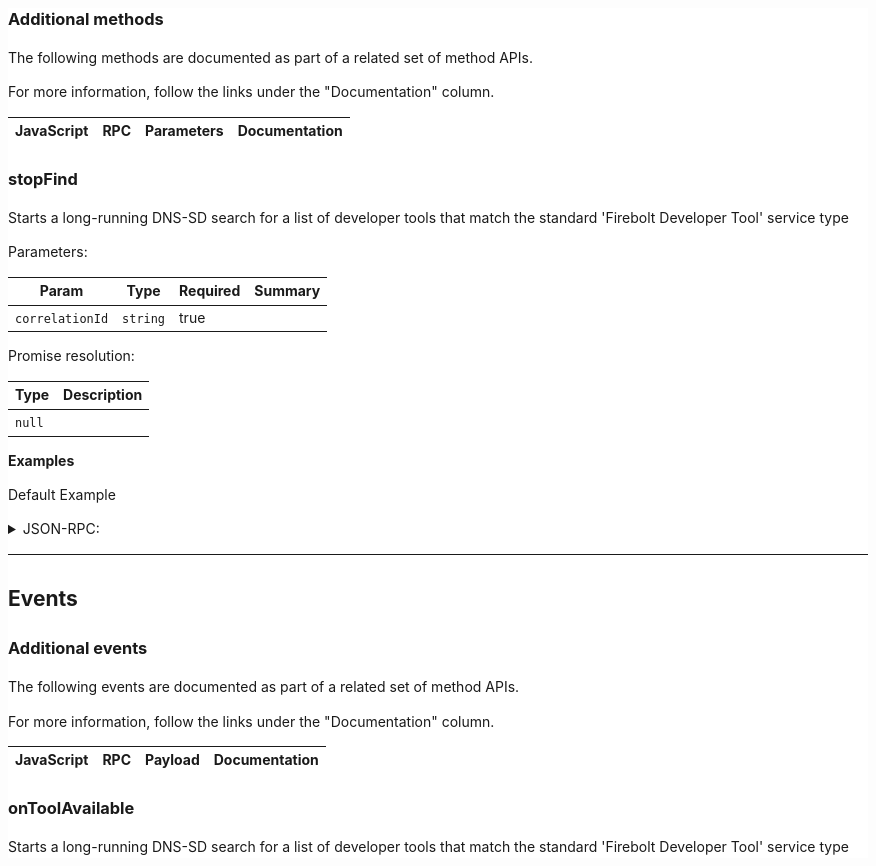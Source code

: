 ### Additional methods
The following methods are documented as part of a related set of method APIs.

For more information, follow the links under the "Documentation" column.

| JavaScript | RPC | Parameters | Documentation |
|------------|-----|------------|---------------|
### stopFind

Starts a long-running DNS-SD search for a list of developer tools that match the standard 'Firebolt Developer Tool' service type



Parameters:

| Param                  | Type                 | Required                 | Summary                 |
| ---------------------- | -------------------- | ------------------------ | ----------------------- |
| `correlationId` | `string` | true |   |


Promise resolution:

| Type | Description |
| ---- | ----------- |
| `null` |  |


**Examples**

Default Example



<details><summary>JSON-RPC:</summary></details>




---





## Events



### Additional events
The following events are documented as part of a related set of method APIs.

For more information, follow the links under the "Documentation" column.

| JavaScript | RPC | Payload | Documentation |
|------------|-----|---------|---------------|
### onToolAvailable

Starts a long-running DNS-SD search for a list of developer tools that match the standard 'Firebolt Developer Tool' service type
